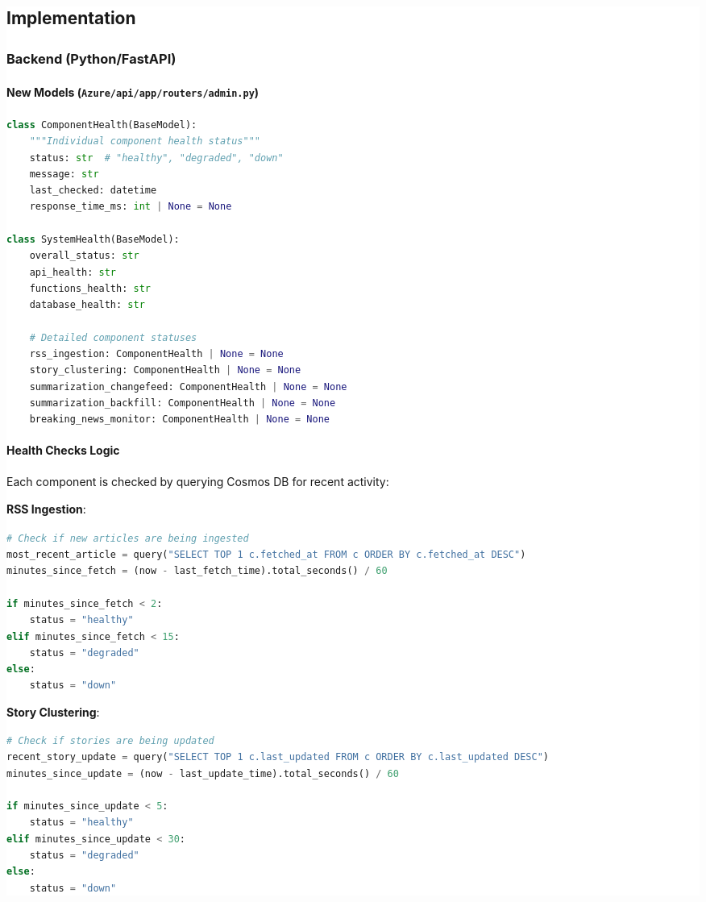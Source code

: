 ## Implementation

### Backend (Python/FastAPI)

#### New Models (`Azure/api/app/routers/admin.py`)

```python
class ComponentHealth(BaseModel):
    """Individual component health status"""
    status: str  # "healthy", "degraded", "down"
    message: str
    last_checked: datetime
    response_time_ms: int | None = None

class SystemHealth(BaseModel):
    overall_status: str
    api_health: str
    functions_health: str
    database_health: str
    
    # Detailed component statuses
    rss_ingestion: ComponentHealth | None = None
    story_clustering: ComponentHealth | None = None
    summarization_changefeed: ComponentHealth | None = None
    summarization_backfill: ComponentHealth | None = None
    breaking_news_monitor: ComponentHealth | None = None
```

#### Health Checks Logic

Each component is checked by querying Cosmos DB for recent activity:

**RSS Ingestion**:
```python
# Check if new articles are being ingested
most_recent_article = query("SELECT TOP 1 c.fetched_at FROM c ORDER BY c.fetched_at DESC")
minutes_since_fetch = (now - last_fetch_time).total_seconds() / 60

if minutes_since_fetch < 2:
    status = "healthy"
elif minutes_since_fetch < 15:
    status = "degraded"
else:
    status = "down"
```

**Story Clustering**:
```python
# Check if stories are being updated
recent_story_update = query("SELECT TOP 1 c.last_updated FROM c ORDER BY c.last_updated DESC")
minutes_since_update = (now - last_update_time).total_seconds() / 60

if minutes_since_update < 5:
    status = "healthy"
elif minutes_since_update < 30:
    status = "degraded"
else:
    status = "down"
```
